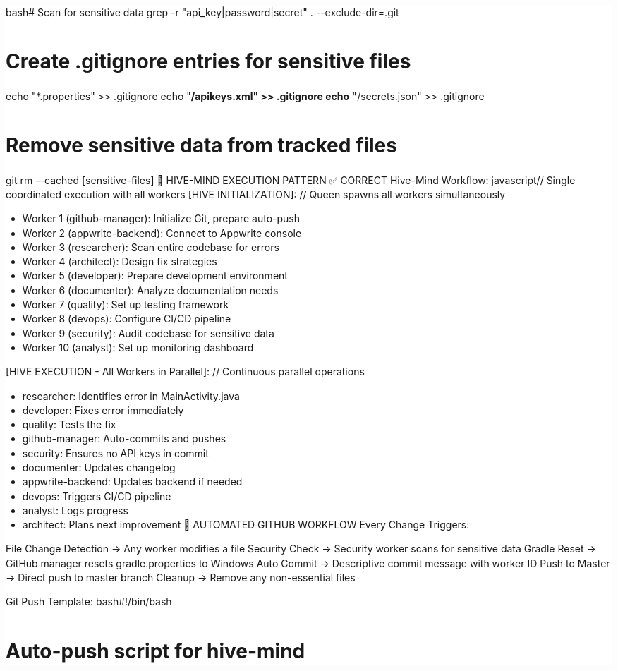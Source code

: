bash# Scan for sensitive data
grep -r "api_key\|password\|secret" . --exclude-dir=.git
# Create .gitignore entries for sensitive files
echo "*.properties" >> .gitignore
echo "**/apikeys.xml" >> .gitignore
echo "**/secrets.json" >> .gitignore
# Remove sensitive data from tracked files
git rm --cached [sensitive-files]
🐝 HIVE-MIND EXECUTION PATTERN
✅ CORRECT Hive-Mind Workflow:
javascript// Single coordinated execution with all workers
[HIVE INITIALIZATION]:
  // Queen spawns all workers simultaneously
  - Worker 1 (github-manager): Initialize Git, prepare auto-push
  - Worker 2 (appwrite-backend): Connect to Appwrite console
  - Worker 3 (researcher): Scan entire codebase for errors
  - Worker 4 (architect): Design fix strategies
  - Worker 5 (developer): Prepare development environment
  - Worker 6 (documenter): Analyze documentation needs
  - Worker 7 (quality): Set up testing framework
  - Worker 8 (devops): Configure CI/CD pipeline
  - Worker 9 (security): Audit codebase for sensitive data
  - Worker 10 (analyst): Set up monitoring dashboard

[HIVE EXECUTION - All Workers in Parallel]:
  // Continuous parallel operations
  - researcher: Identifies error in MainActivity.java
  - developer: Fixes error immediately
  - quality: Tests the fix
  - github-manager: Auto-commits and pushes
  - security: Ensures no API keys in commit
  - documenter: Updates changelog
  - appwrite-backend: Updates backend if needed
  - devops: Triggers CI/CD pipeline
  - analyst: Logs progress
  - architect: Plans next improvement
🔄 AUTOMATED GITHUB WORKFLOW
Every Change Triggers:

File Change Detection → Any worker modifies a file
Security Check → Security worker scans for sensitive data
Gradle Reset → GitHub manager resets gradle.properties to Windows
Auto Commit → Descriptive commit message with worker ID
Push to Master → Direct push to master branch
Cleanup → Remove any non-essential files

Git Push Template:
bash#!/bin/bash
# Auto-push script for hive-mind
